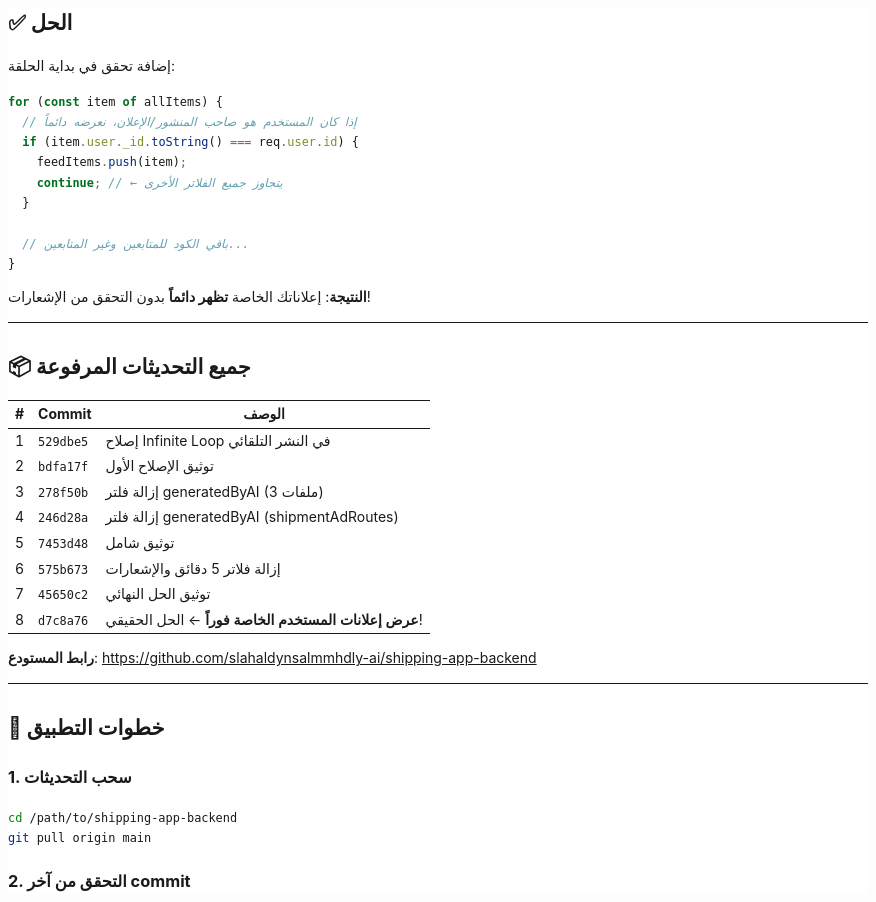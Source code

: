 ## ✅ الحل

إضافة تحقق في بداية الحلقة:

```javascript
for (const item of allItems) {
  // إذا كان المستخدم هو صاحب المنشور/الإعلان، نعرضه دائماً
  if (item.user._id.toString() === req.user.id) {
    feedItems.push(item);
    continue; // ← يتجاوز جميع الفلاتر الأخرى
  }
  
  // باقي الكود للمتابعين وغير المتابعين...
}
```

**النتيجة**: إعلاناتك الخاصة **تظهر دائماً** بدون التحقق من الإشعارات!

---

## 📦 جميع التحديثات المرفوعة

| # | Commit | الوصف |
|---|--------|-------|
| 1 | `529dbe5` | إصلاح Infinite Loop في النشر التلقائي |
| 2 | `bdfa17f` | توثيق الإصلاح الأول |
| 3 | `278f50b` | إزالة فلتر generatedByAI (3 ملفات) |
| 4 | `246d28a` | إزالة فلتر generatedByAI (shipmentAdRoutes) |
| 5 | `7453d48` | توثيق شامل |
| 6 | `575b673` | إزالة فلاتر 5 دقائق والإشعارات |
| 7 | `45650c2` | توثيق الحل النهائي |
| 8 | `d7c8a76` | **عرض إعلانات المستخدم الخاصة فوراً** ← الحل الحقيقي! |

**رابط المستودع**: https://github.com/slahaldynsalmmhdly-ai/shipping-app-backend

---

## 🚀 خطوات التطبيق

### 1. سحب التحديثات

```bash
cd /path/to/shipping-app-backend
git pull origin main
```

### 2. التحقق من آخر commit
